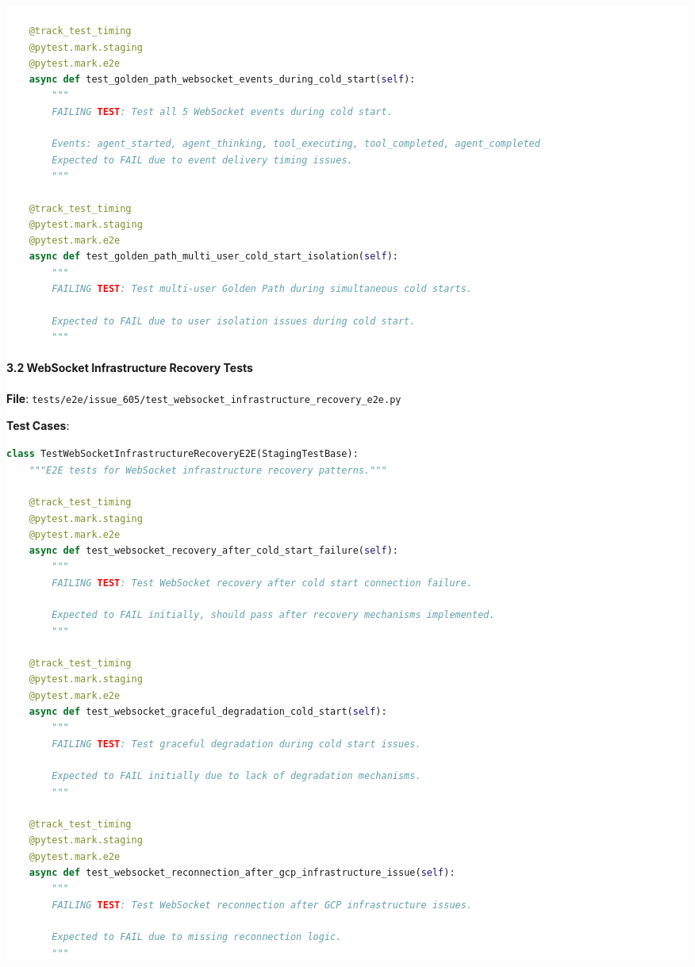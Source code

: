 ```python
        
    @track_test_timing  
    @pytest.mark.staging
    @pytest.mark.e2e
    async def test_golden_path_websocket_events_during_cold_start(self):
        """
        FAILING TEST: Test all 5 WebSocket events during cold start.
        
        Events: agent_started, agent_thinking, tool_executing, tool_completed, agent_completed
        Expected to FAIL due to event delivery timing issues.
        """
        
    @track_test_timing
    @pytest.mark.staging  
    @pytest.mark.e2e
    async def test_golden_path_multi_user_cold_start_isolation(self):
        """
        FAILING TEST: Test multi-user Golden Path during simultaneous cold starts.
        
        Expected to FAIL due to user isolation issues during cold start.
        """
```

#### 3.2 WebSocket Infrastructure Recovery Tests

**File**: `tests/e2e/issue_605/test_websocket_infrastructure_recovery_e2e.py`

**Test Cases**:
```python
class TestWebSocketInfrastructureRecoveryE2E(StagingTestBase):
    """E2E tests for WebSocket infrastructure recovery patterns."""
    
    @track_test_timing
    @pytest.mark.staging
    @pytest.mark.e2e  
    async def test_websocket_recovery_after_cold_start_failure(self):
        """
        FAILING TEST: Test WebSocket recovery after cold start connection failure.
        
        Expected to FAIL initially, should pass after recovery mechanisms implemented.
        """
        
    @track_test_timing
    @pytest.mark.staging
    @pytest.mark.e2e
    async def test_websocket_graceful_degradation_cold_start(self):
        """
        FAILING TEST: Test graceful degradation during cold start issues.
        
        Expected to FAIL initially due to lack of degradation mechanisms.
        """
        
    @track_test_timing  
    @pytest.mark.staging
    @pytest.mark.e2e
    async def test_websocket_reconnection_after_gcp_infrastructure_issue(self):
        """
        FAILING TEST: Test WebSocket reconnection after GCP infrastructure issues.
        
        Expected to FAIL due to missing reconnection logic.
        """
```
